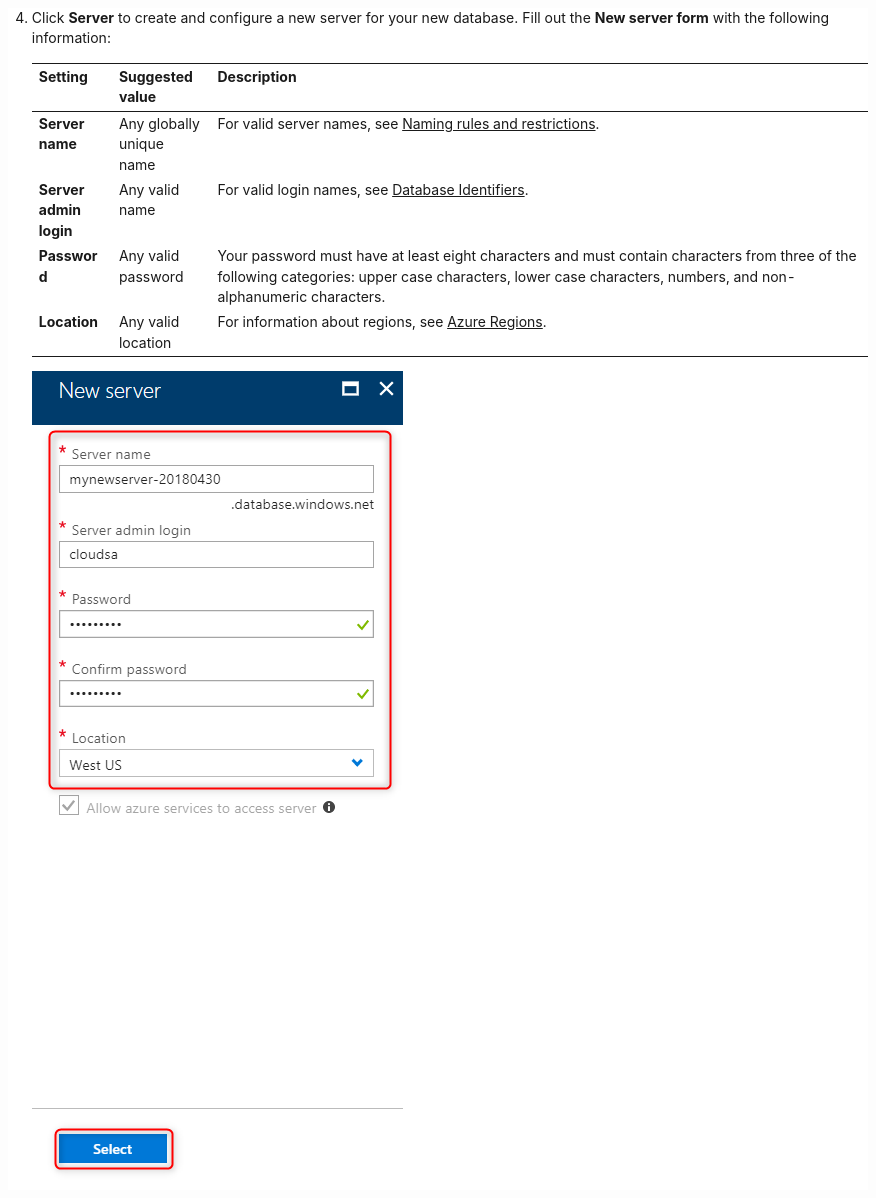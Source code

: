 4. Click **Server** to create and configure a new server for your new database. Fill out the **New server form** with the following information: 

    | Setting | Suggested value | Description | 
    | ------------ | ------------------ | ------------------------------------------------- | 
    | **Server name** | Any globally unique name | For valid server names, see [Naming rules and restrictions](https://docs.microsoft.com/azure/architecture/best-practices/naming-conventions). | 
    | **Server admin login** | Any valid name | For valid login names, see [Database Identifiers](https://docs.microsoft.com/sql/relational-databases/databases/database-identifiers).|
    | **Password** | Any valid password | Your password must have at least eight characters and must contain characters from three of the following categories: upper case characters, lower case characters, numbers, and non-alphanumeric characters. |
    | **Location** | Any valid location | For information about regions, see [Azure Regions](https://azure.microsoft.com/regions/). |

    ![create database server](media/load-data-from-azure-blob-storage-using-polybase/create-database-server.png)
